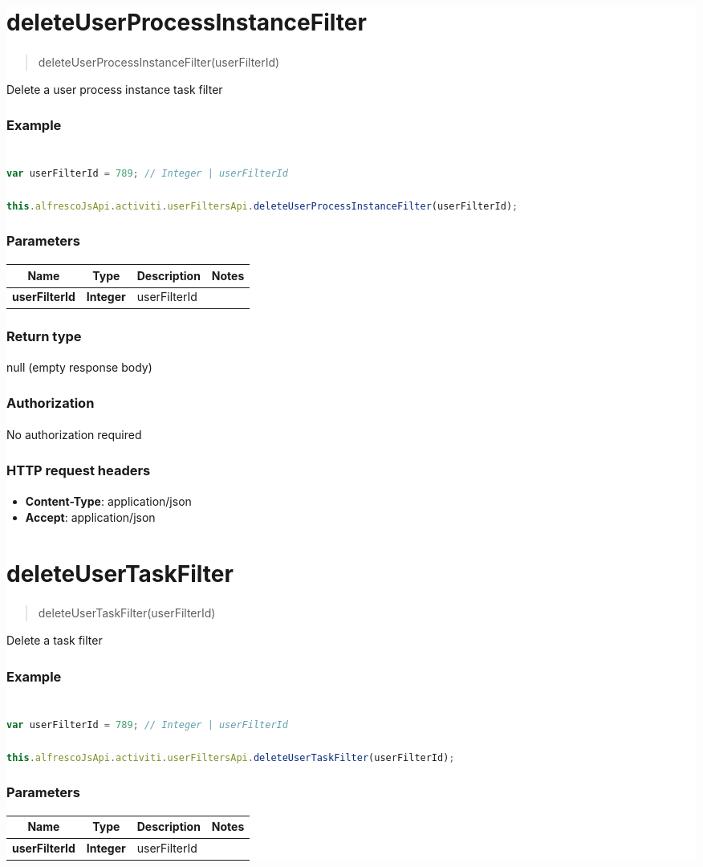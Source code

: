 <a name="deleteUserProcessInstanceFilter"></a>
# **deleteUserProcessInstanceFilter**
> deleteUserProcessInstanceFilter(userFilterId)

Delete a user process instance task filter

### Example
```javascript

var userFilterId = 789; // Integer | userFilterId

this.alfrescoJsApi.activiti.userFiltersApi.deleteUserProcessInstanceFilter(userFilterId);
```

### Parameters

Name | Type | Description  | Notes
------------- | ------------- | ------------- | -------------
 **userFilterId** | **Integer**| userFilterId | 

### Return type

null (empty response body)

### Authorization

No authorization required

### HTTP request headers

 - **Content-Type**: application/json
 - **Accept**: application/json

<a name="deleteUserTaskFilter"></a>
# **deleteUserTaskFilter**
> deleteUserTaskFilter(userFilterId)

Delete a task filter

### Example
```javascript

var userFilterId = 789; // Integer | userFilterId

this.alfrescoJsApi.activiti.userFiltersApi.deleteUserTaskFilter(userFilterId);
```

### Parameters

Name | Type | Description  | Notes
------------- | ------------- | ------------- | -------------
 **userFilterId** | **Integer**| userFilterId | 

